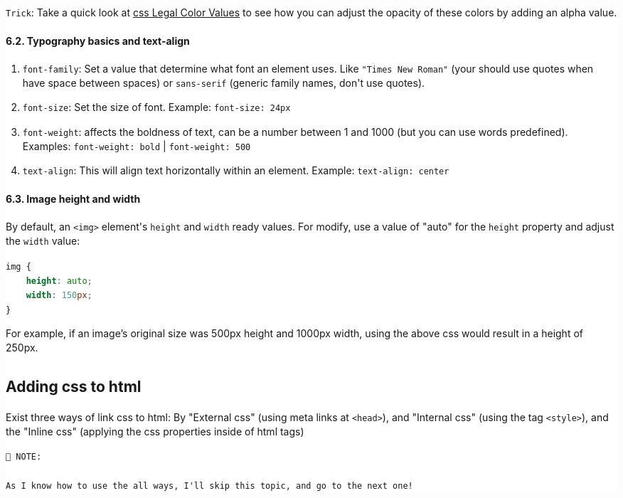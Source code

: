 `Trick`: Take a quick look at [css Legal Color Values](https://www.w3schools.com/cssref/css_colors_legal.asp) to see how you can adjust the opacity of these colors by adding an alpha value.

#### 6.2. Typography basics and text-align

1. `font-family`: Set a value that determine what font an element uses. 
	Like `"Times New Roman"` (your should use quotes when have space between spaces) or `sans-serif`  (generic family names, don't use quotes).

2. `font-size`: Set the size of font. 
	Example: `font-size: 24px`

3. `font-weight`: affects the boldness of text, can be a number between 1 and 1000 (but you can use words predefined). 
	Examples: `font-weight: bold` | `font-weight: 500`

4. `text-align`: This will align text horizontally within an element. 
	Example: `text-align: center`

#### 6.3. Image height and width

By default, an `<img>` element's `height` and `width` ready values. For modify, use a value of "auto" for the `height` property and adjust the `width` value:

```css
img {
	height: auto;
	width: 150px;
}
```

For example, if an image’s original size was 500px height and 1000px width, using the above css would result in a height of 250px.

## Adding css to html

Exist three ways of link css to html: By "External css" (using meta links at `<head>`), and "Internal css" (using the tag `<style>`), and the "Inline css" (applying the css properties inside of html tags)

```
📑 NOTE: 

As I know how to use the all ways, I'll skip this topic, and go to the next one!
```
